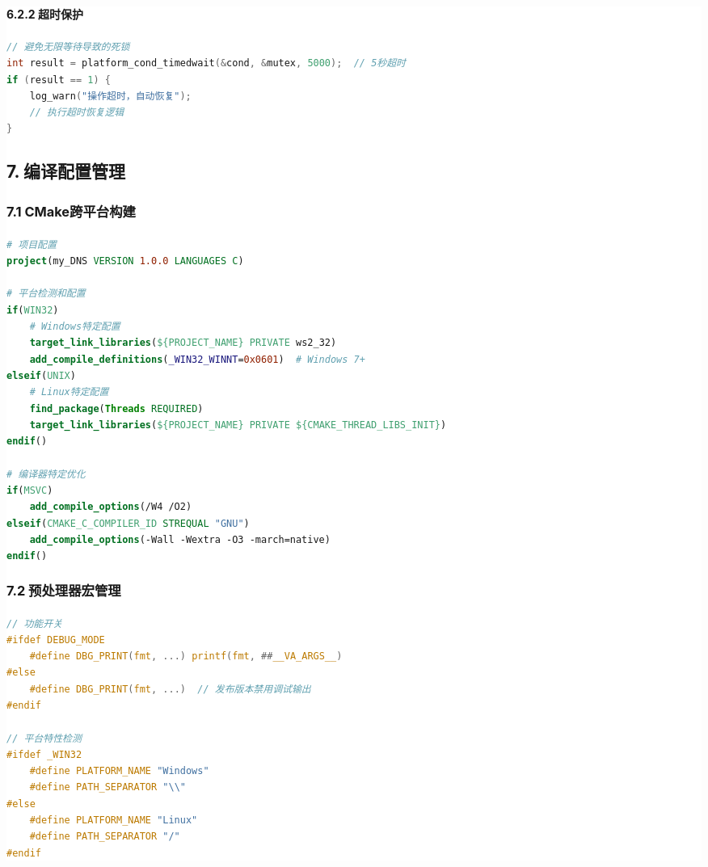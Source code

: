#### 6.2.2 超时保护
```c
// 避免无限等待导致的死锁
int result = platform_cond_timedwait(&cond, &mutex, 5000);  // 5秒超时
if (result == 1) {
    log_warn("操作超时，自动恢复");
    // 执行超时恢复逻辑
}
```

## 7. 编译配置管理

### 7.1 CMake跨平台构建

```cmake
# 项目配置
project(my_DNS VERSION 1.0.0 LANGUAGES C)

# 平台检测和配置
if(WIN32)
    # Windows特定配置
    target_link_libraries(${PROJECT_NAME} PRIVATE ws2_32)
    add_compile_definitions(_WIN32_WINNT=0x0601)  # Windows 7+
elseif(UNIX)
    # Linux特定配置
    find_package(Threads REQUIRED)
    target_link_libraries(${PROJECT_NAME} PRIVATE ${CMAKE_THREAD_LIBS_INIT})
endif()

# 编译器特定优化
if(MSVC)
    add_compile_options(/W4 /O2)
elseif(CMAKE_C_COMPILER_ID STREQUAL "GNU")
    add_compile_options(-Wall -Wextra -O3 -march=native)
endif()
```

### 7.2 预处理器宏管理

```c
// 功能开关
#ifdef DEBUG_MODE
    #define DBG_PRINT(fmt, ...) printf(fmt, ##__VA_ARGS__)
#else
    #define DBG_PRINT(fmt, ...)  // 发布版本禁用调试输出
#endif

// 平台特性检测
#ifdef _WIN32
    #define PLATFORM_NAME "Windows"
    #define PATH_SEPARATOR "\\"
#else
    #define PLATFORM_NAME "Linux"
    #define PATH_SEPARATOR "/"
#endif
```
